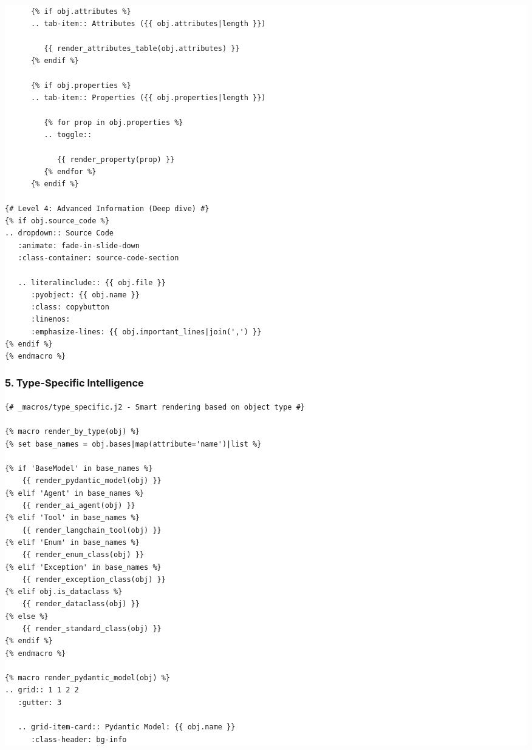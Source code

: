 ```jinja2
      {% if obj.attributes %}
      .. tab-item:: Attributes ({{ obj.attributes|length }})

         {{ render_attributes_table(obj.attributes) }}
      {% endif %}

      {% if obj.properties %}
      .. tab-item:: Properties ({{ obj.properties|length }})

         {% for prop in obj.properties %}
         .. toggle::

            {{ render_property(prop) }}
         {% endfor %}
      {% endif %}

{# Level 4: Advanced Information (Deep dive) #}
{% if obj.source_code %}
.. dropdown:: Source Code
   :animate: fade-in-slide-down
   :class-container: source-code-section

   .. literalinclude:: {{ obj.file }}
      :pyobject: {{ obj.name }}
      :class: copybutton
      :linenos:
      :emphasize-lines: {{ obj.important_lines|join(',') }}
{% endif %}
{% endmacro %}
```

### 5. Type-Specific Intelligence

```jinja2
{# _macros/type_specific.j2 - Smart rendering based on object type #}

{% macro render_by_type(obj) %}
{% set base_names = obj.bases|map(attribute='name')|list %}

{% if 'BaseModel' in base_names %}
    {{ render_pydantic_model(obj) }}
{% elif 'Agent' in base_names %}
    {{ render_ai_agent(obj) }}
{% elif 'Tool' in base_names %}
    {{ render_langchain_tool(obj) }}
{% elif 'Enum' in base_names %}
    {{ render_enum_class(obj) }}
{% elif 'Exception' in base_names %}
    {{ render_exception_class(obj) }}
{% elif obj.is_dataclass %}
    {{ render_dataclass(obj) }}
{% else %}
    {{ render_standard_class(obj) }}
{% endif %}
{% endmacro %}

{% macro render_pydantic_model(obj) %}
.. grid:: 1 1 2 2
   :gutter: 3

   .. grid-item-card:: Pydantic Model: {{ obj.name }}
      :class-header: bg-info

```